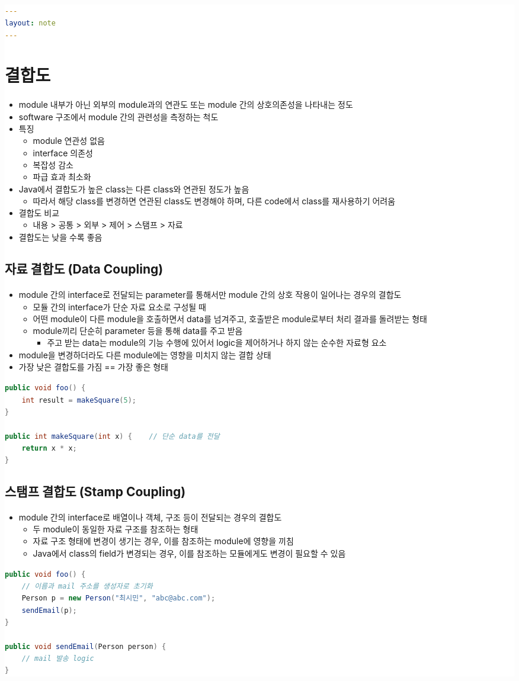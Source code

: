 ```yaml
---
layout: note
---
```


# 결합도

- module 내부가 아닌 외부의 module과의 연관도 또는 module 간의 상호의존성을 나타내는 정도
- software 구조에서 module 간의 관련성을 측정하는 척도
- 특징
    - module 연관성 없음
    - interface 의존성
    - 복잡성 감소
    - 파급 효과 최소화
- Java에서 결합도가 높은 class는 다른 class와 연관된 정도가 높음
    - 따라서 해당 class를 변경하면 연관된 class도 변경해야 하며, 다른 code에서 class를 재사용하기 어려움
- 결합도 비교
    - 내용 > 공통 > 외부 > 제어 > 스탬프 > 자료
- 결합도는 낮을 수록 좋음

## 자료 결합도 (Data Coupling)

- module 간의 interface로 전달되는 parameter를 통해서만 module 간의 상호 작용이 일어나는 경우의 결합도
    - 모듈 간의 interface가 단순 자료 요소로 구성될 때
    - 어떤 module이 다른 module을 호출하면서 data를 넘겨주고, 호출받은 module로부터 처리 결과를 돌려받는 형태
    - module끼리 단순히 parameter 등을 통해 data를 주고 받음
        - 주고 받는 data는 module의 기능 수행에 있어서 logic을 제어하거나 하지 않는 순수한 자료형 요소
- module을 변경하더라도 다른 module에는 영향을 미치지 않는 결합 상태
- 가장 낮은 결합도를 가짐 == 가장 좋은 형태

```java
public void foo() {
    int result = makeSquare(5);
}

public int makeSquare(int x) {    // 단순 data를 전달
    return x * x;
}
```

## 스탬프 결합도 (Stamp Coupling)

- module 간의 interface로 배열이나 객체, 구조 등이 전달되는 경우의 결합도
    - 두 module이 동일한 자료 구조를 참조하는 형태
    - 자료 구조 형태에 변경이 생기는 경우, 이를 참조하는 module에 영향을 끼침
    - Java에서 class의 field가 변경되는 경우, 이를 참조하는 모듈에게도 변경이 필요할 수 있음

```java
public void foo() {
	// 이름과 mail 주소를 생성자로 초기화
    Person p = new Person("최시민", "abc@abc.com");
    sendEmail(p);
}

public void sendEmail(Person person) {
    // mail 발송 logic
}
```
